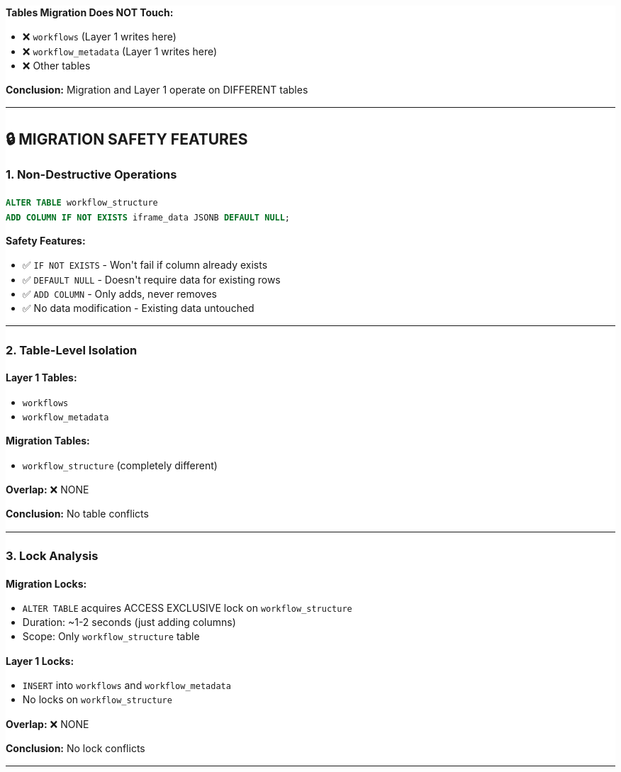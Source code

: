 **Tables Migration Does NOT Touch:**
- ❌ `workflows` (Layer 1 writes here)
- ❌ `workflow_metadata` (Layer 1 writes here)
- ❌ Other tables

**Conclusion:** Migration and Layer 1 operate on DIFFERENT tables

---

## 🔒 MIGRATION SAFETY FEATURES

### **1. Non-Destructive Operations**

```sql
ALTER TABLE workflow_structure
ADD COLUMN IF NOT EXISTS iframe_data JSONB DEFAULT NULL;
```

**Safety Features:**
- ✅ `IF NOT EXISTS` - Won't fail if column already exists
- ✅ `DEFAULT NULL` - Doesn't require data for existing rows
- ✅ `ADD COLUMN` - Only adds, never removes
- ✅ No data modification - Existing data untouched

---

### **2. Table-Level Isolation**

**Layer 1 Tables:**
- `workflows`
- `workflow_metadata`

**Migration Tables:**
- `workflow_structure` (completely different)

**Overlap:** ❌ NONE

**Conclusion:** No table conflicts

---

### **3. Lock Analysis**

**Migration Locks:**
- `ALTER TABLE` acquires ACCESS EXCLUSIVE lock on `workflow_structure`
- Duration: ~1-2 seconds (just adding columns)
- Scope: Only `workflow_structure` table

**Layer 1 Locks:**
- `INSERT` into `workflows` and `workflow_metadata`
- No locks on `workflow_structure`

**Overlap:** ❌ NONE

**Conclusion:** No lock conflicts

---